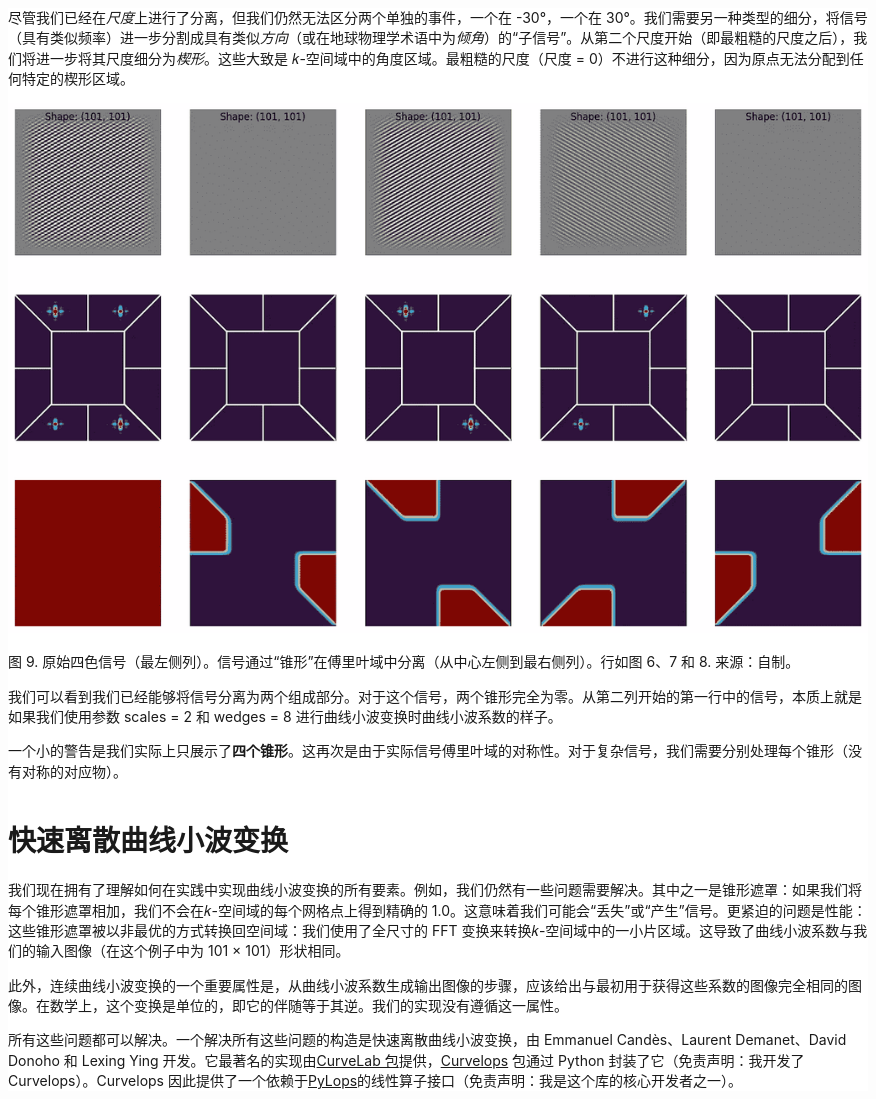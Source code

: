 尽管我们已经在*尺度*上进行了分离，但我们仍然无法区分两个单独的事件，一个在 -30°，一个在 30°。我们需要另一种类型的细分，将信号（具有类似频率）进一步分割成具有类似*方向*（或在地球物理学术语中为*倾角*）的“子信号”。从第二个尺度开始（即最粗糙的尺度之后），我们将进一步将其尺度细分为*楔形*。这些大致是 𝑘-空间域中的角度区域。最粗糙的尺度（尺度 = 0）不进行这种细分，因为原点无法分配到任何特定的楔形区域。

![](img/b3143a7c6b209b17881966b2a0469030.png)

图 9\. 原始四色信号（最左侧列）。信号通过“锥形”在傅里叶域中分离（从中心左侧到最右侧列）。行如图 6、7 和 8\. 来源：自制。

我们可以看到我们已经能够将信号分离为两个组成部分。对于这个信号，两个锥形完全为零。从第二列开始的第一行中的信号，本质上就是如果我们使用参数 scales = 2 和 wedges = 8 进行曲线小波变换时曲线小波系数的样子。

一个小的警告是我们实际上只展示了**四个锥形**。这再次是由于实际信号傅里叶域的对称性。对于复杂信号，我们需要分别处理每个锥形（没有对称的对应物）。

# 快速离散曲线小波变换

我们现在拥有了理解如何在实践中实现曲线小波变换的所有要素。例如，我们仍然有一些问题需要解决。其中之一是锥形遮罩：如果我们将每个锥形遮罩相加，我们不会在𝑘-空间域的每个网格点上得到精确的 1.0。这意味着我们可能会“丢失”或“产生”信号。更紧迫的问题是性能：这些锥形遮罩被以非最优的方式转换回空间域：我们使用了全尺寸的 FFT 变换来转换𝑘-空间域中的一小片区域。这导致了曲线小波系数与我们的输入图像（在这个例子中为 101 × 101）形状相同。

此外，连续曲线小波变换的一个重要属性是，从曲线小波系数生成输出图像的步骤，应该给出与最初用于获得这些系数的图像完全相同的图像。在数学上，这个变换是单位的，即它的伴随等于其逆。我们的实现没有遵循这一属性。

所有这些问题都可以解决。一个解决所有这些问题的构造是快速离散曲线小波变换，由 Emmanuel Candès、Laurent Demanet、David Donoho 和 Lexing Ying 开发。它最著名的实现由[CurveLab 包](http://www.curvelet.org/software.html)提供，[Curvelops](https://pylops.github.io/curvelops/) 包通过 Python 封装了它（免责声明：我开发了 Curvelops）。Curvelops 因此提供了一个依赖于[PyLops](https://pylops.readthedocs.io/)的线性算子接口（免责声明：我是这个库的核心开发者之一）。
